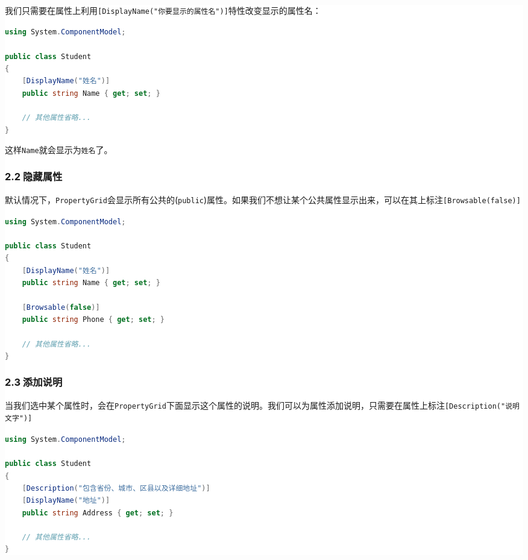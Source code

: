 我们只需要在属性上利用`[DisplayName("你要显示的属性名")]`特性改变显示的属性名：

```c#
using System.ComponentModel;

public class Student
{
    [DisplayName("姓名")]
    public string Name { get; set; }

    // 其他属性省略...
}
```

这样`Name`就会显示为`姓名`了。



### 2.2 隐藏属性

默认情况下，`PropertyGrid`会显示所有公共的(`public`)属性。如果我们不想让某个公共属性显示出来，可以在其上标注`[Browsable(false)]`

```c#
using System.ComponentModel;

public class Student
{
    [DisplayName("姓名")]
    public string Name { get; set; }
    
    [Browsable(false)]
    public string Phone { get; set; }

    // 其他属性省略...
}
```



### 2.3 添加说明

当我们选中某个属性时，会在`PropertyGrid`下面显示这个属性的说明。我们可以为属性添加说明，只需要在属性上标注`[Description("说明文字")]`

```c#
using System.ComponentModel;

public class Student
{
    [Description("包含省份、城市、区县以及详细地址")]
    [DisplayName("地址")]
    public string Address { get; set; }

    // 其他属性省略...
}

```
